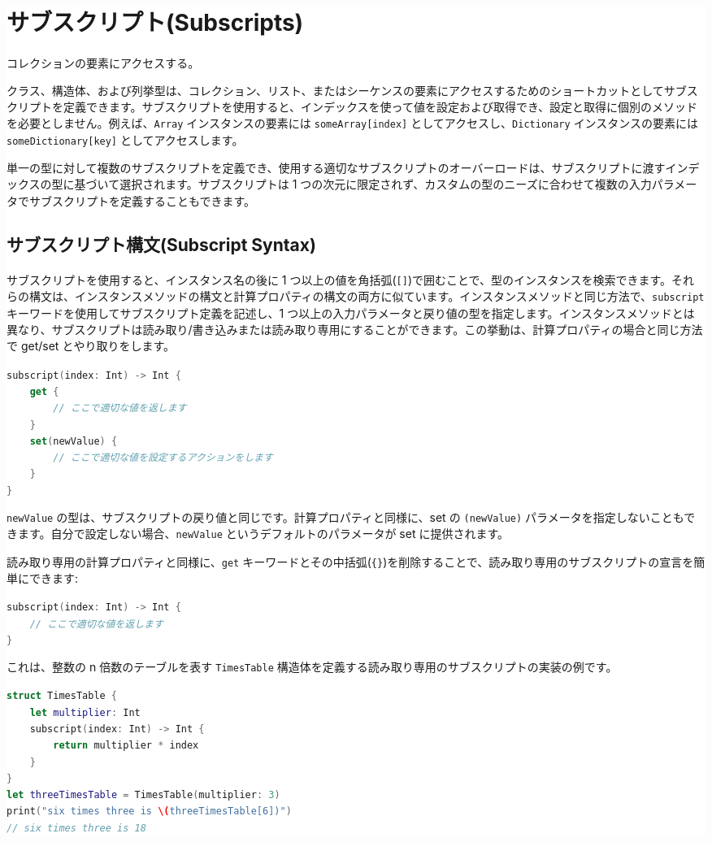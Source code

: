 # サブスクリプト\(Subscripts\)




コレクションの要素にアクセスする。

クラス、構造体、および列挙型は、コレクション、リスト、またはシーケンスの要素にアクセスするためのショートカットとしてサブスクリプトを定義できます。サブスクリプトを使用すると、インデックスを使って値を設定および取得でき、設定と取得に個別のメソッドを必要としません。例えば、`Array` インスタンスの要素には `someArray[index]` としてアクセスし、`Dictionary` インスタンスの要素には `someDictionary[key]` としてアクセスします。

単一の型に対して複数のサブスクリプトを定義でき、使用する適切なサブスクリプトのオーバーロードは、サブスクリプトに渡すインデックスの型に基づいて選択されます。サブスクリプトは 1 つの次元に限定されず、カスタムの型のニーズに合わせて複数の入力パラメータでサブスクリプトを定義することもできます。

## サブスクリプト構文\(Subscript Syntax\)

サブスクリプトを使用すると、インスタンス名の後に 1 つ以上の値を角括弧\(`[]`\)で囲むことで、型のインスタンスを検索できます。それらの構文は、インスタンスメソッドの構文と計算プロパティの構文の両方に似ています。インスタンスメソッドと同じ方法で、`subscript` キーワードを使用してサブスクリプト定義を記述し、1 つ以上の入力パラメータと戻り値の型を指定します。インスタンスメソッドとは異なり、サブスクリプトは読み取り/書き込みまたは読み取り専用にすることができます。この挙動は、計算プロパティの場合と同じ方法で get/set とやり取りをします。

```swift
subscript(index: Int) -> Int {
    get {
        // ここで適切な値を返します
    }
    set(newValue) {
        // ここで適切な値を設定するアクションをします
    }
}
```

`newValue` の型は、サブスクリプトの戻り値と同じです。計算プロパティと同様に、set の `(newValue)` パラメータを指定しないこともできます。自分で設定しない場合、`newValue` というデフォルトのパラメータが set に提供されます。

読み取り専用の計算プロパティと同様に、`get` キーワードとその中括弧\(`{}`\)を削除することで、読み取り専用のサブスクリプトの宣言を簡単にできます:

```swift
subscript(index: Int) -> Int {
    // ここで適切な値を返します
}
```

これは、整数の n 倍数のテーブルを表す `TimesTable` 構造体を定義する読み取り専用のサブスクリプトの実装の例です。

```swift
struct TimesTable {
    let multiplier: Int
    subscript(index: Int) -> Int {
        return multiplier * index
    }
}
let threeTimesTable = TimesTable(multiplier: 3)
print("six times three is \(threeTimesTable[6])")
// six times three is 18
```
